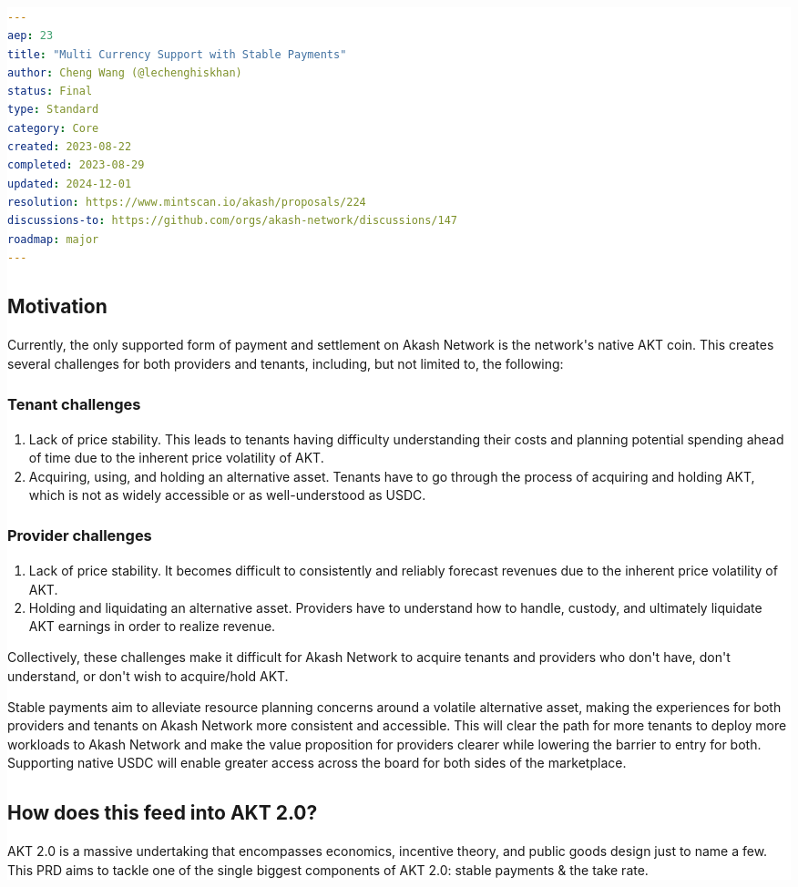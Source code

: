 ```yaml
---
aep: 23
title: "Multi Currency Support with Stable Payments"
author: Cheng Wang (@lechenghiskhan)
status: Final
type: Standard
category: Core
created: 2023-08-22
completed: 2023-08-29
updated: 2024-12-01
resolution: https://www.mintscan.io/akash/proposals/224
discussions-to: https://github.com/orgs/akash-network/discussions/147
roadmap: major
---
```


## Motivation

Currently, the only supported form of payment and settlement on Akash Network is the network's native AKT coin. This creates several challenges for both providers and tenants, including, but not limited to, the following:

### Tenant challenges

1. Lack of price stability. This leads to tenants having difficulty understanding their costs and planning potential spending ahead of time due to the inherent price volatility of AKT.
2. Acquiring, using, and holding an alternative asset. Tenants have to go through the process of acquiring and holding AKT, which is not as widely accessible or as well-understood as USDC.

### Provider challenges

1. Lack of price stability. It becomes difficult to consistently and reliably forecast revenues due to the inherent price volatility of AKT.
2. Holding and liquidating an alternative asset. Providers have to understand how to handle, custody, and ultimately liquidate AKT earnings in order to realize revenue.

Collectively, these challenges make it difficult for Akash Network to acquire tenants and providers who don't have, don't understand, or don't wish to acquire/hold AKT.

Stable payments aim to alleviate resource planning concerns around a volatile alternative asset, making the experiences for both providers and tenants on Akash Network more consistent and accessible. This will clear the path for more tenants to deploy more workloads to Akash Network and make the value proposition for providers clearer while lowering the barrier to entry for both. Supporting native USDC will enable greater access across the board for both sides of the marketplace.

## How does this feed into AKT 2.0?

AKT 2.0 is a massive undertaking that encompasses economics, incentive theory, and public goods design just to name a few. This PRD aims to tackle one of the single biggest components of AKT 2.0: stable payments & the take rate.

